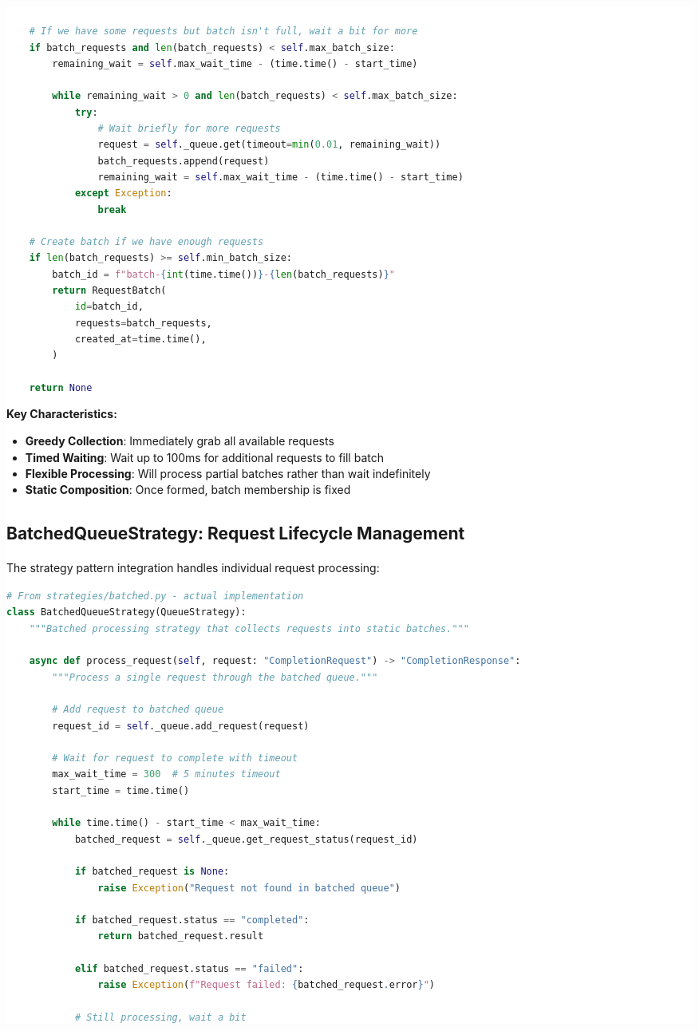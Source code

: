 ```python

    # If we have some requests but batch isn't full, wait a bit for more
    if batch_requests and len(batch_requests) < self.max_batch_size:
        remaining_wait = self.max_wait_time - (time.time() - start_time)

        while remaining_wait > 0 and len(batch_requests) < self.max_batch_size:
            try:
                # Wait briefly for more requests
                request = self._queue.get(timeout=min(0.01, remaining_wait))
                batch_requests.append(request)
                remaining_wait = self.max_wait_time - (time.time() - start_time)
            except Exception:
                break

    # Create batch if we have enough requests
    if len(batch_requests) >= self.min_batch_size:
        batch_id = f"batch-{int(time.time())}-{len(batch_requests)}"
        return RequestBatch(
            id=batch_id,
            requests=batch_requests,
            created_at=time.time(),
        )

    return None
```

**Key Characteristics:**
- **Greedy Collection**: Immediately grab all available requests
- **Timed Waiting**: Wait up to 100ms for additional requests to fill batch
- **Flexible Processing**: Will process partial batches rather than wait indefinitely
- **Static Composition**: Once formed, batch membership is fixed

## BatchedQueueStrategy: Request Lifecycle Management

The strategy pattern integration handles individual request processing:

```python
# From strategies/batched.py - actual implementation
class BatchedQueueStrategy(QueueStrategy):
    """Batched processing strategy that collects requests into static batches."""

    async def process_request(self, request: "CompletionRequest") -> "CompletionResponse":
        """Process a single request through the batched queue."""

        # Add request to batched queue
        request_id = self._queue.add_request(request)

        # Wait for request to complete with timeout
        max_wait_time = 300  # 5 minutes timeout
        start_time = time.time()

        while time.time() - start_time < max_wait_time:
            batched_request = self._queue.get_request_status(request_id)

            if batched_request is None:
                raise Exception("Request not found in batched queue")

            if batched_request.status == "completed":
                return batched_request.result

            elif batched_request.status == "failed":
                raise Exception(f"Request failed: {batched_request.error}")

            # Still processing, wait a bit
```